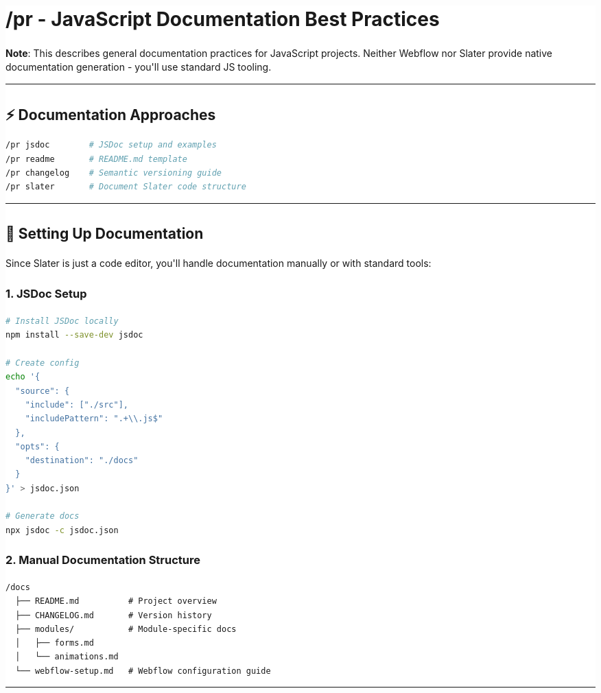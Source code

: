 # /pr - JavaScript Documentation Best Practices

**Note**: This describes general documentation practices for JavaScript projects. Neither Webflow nor Slater provide native documentation generation - you'll use standard JS tooling.

---

## ⚡ Documentation Approaches
```bash
/pr jsdoc        # JSDoc setup and examples
/pr readme       # README.md template
/pr changelog    # Semantic versioning guide
/pr slater       # Document Slater code structure
```

---

## 📝 Setting Up Documentation

Since Slater is just a code editor, you'll handle documentation manually or with standard tools:

### 1. JSDoc Setup
```bash
# Install JSDoc locally
npm install --save-dev jsdoc

# Create config
echo '{
  "source": {
    "include": ["./src"],
    "includePattern": ".+\\.js$"
  },
  "opts": {
    "destination": "./docs"
  }
}' > jsdoc.json

# Generate docs
npx jsdoc -c jsdoc.json
```

### 2. Manual Documentation Structure
```
/docs
  ├── README.md          # Project overview
  ├── CHANGELOG.md       # Version history
  ├── modules/           # Module-specific docs
  │   ├── forms.md
  │   └── animations.md
  └── webflow-setup.md   # Webflow configuration guide
```

---